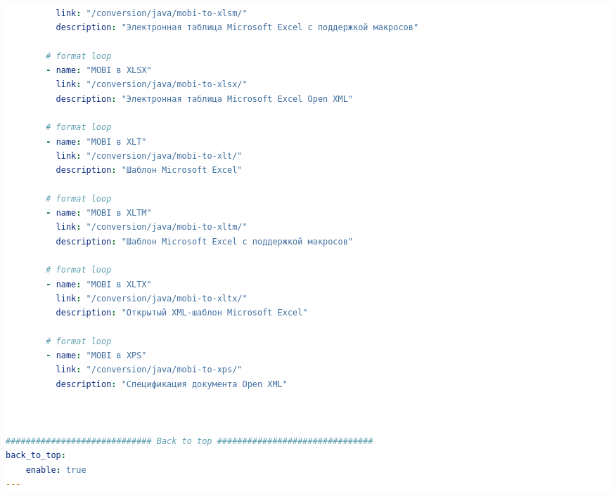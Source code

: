 ```yaml
          link: "/conversion/java/mobi-to-xlsm/"
          description: "Электронная таблица Microsoft Excel с поддержкой макросов"

        # format loop
        - name: "MOBI в XLSX"
          link: "/conversion/java/mobi-to-xlsx/"
          description: "Электронная таблица Microsoft Excel Open XML"

        # format loop
        - name: "MOBI в XLT"
          link: "/conversion/java/mobi-to-xlt/"
          description: "Шаблон Microsoft Excel"

        # format loop
        - name: "MOBI в XLTM"
          link: "/conversion/java/mobi-to-xltm/"
          description: "Шаблон Microsoft Excel с поддержкой макросов"

        # format loop
        - name: "MOBI в XLTX"
          link: "/conversion/java/mobi-to-xltx/"
          description: "Открытый XML-шаблон Microsoft Excel"

        # format loop
        - name: "MOBI в XPS"
          link: "/conversion/java/mobi-to-xps/"
          description: "Спецификация документа Open XML"



############################# Back to top ###############################
back_to_top:
    enable: true
---
```

